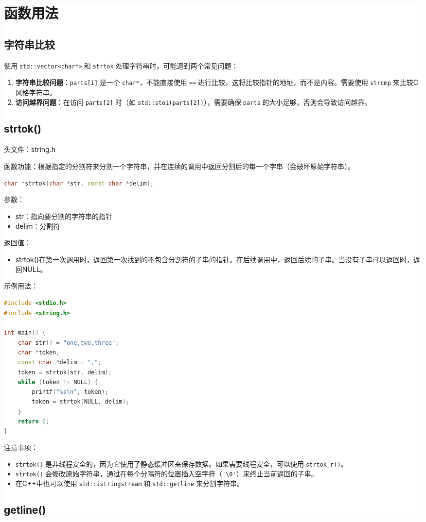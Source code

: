 # 函数用法

## 字符串比较

使用 `std::vector<char*>` 和 `strtok` 处理字符串时，可能遇到两个常见问题：

1. **字符串比较问题**：`parts[i]` 是一个 `char*`，不能直接使用 `==` 进行比较。这将比较指针的地址，而不是内容。需要使用 `strcmp` 来比较C风格字符串。
2. **访问越界问题**：在访问 `parts[2]` 时（如 `std::stoi(parts[2])`），需要确保 `parts` 的大小足够，否则会导致访问越界。

## strtok()

头文件：string.h

函数功能：根据指定的分割符来分割一个字符串，并在连续的调用中返回分割后的每一个字串（会破坏原始字符串）。

```C++
char *strtok(char *str, const char *delim);
```

参数：

- str：指向要分割的字符串的指针
- delim：分割符

返回值：

- strtok()在第一次调用时，返回第一次找到的不包含分割符的子串的指针。在后续调用中，返回后续的子串。当没有子串可以返回时，返回NULL。

示例用法：

```C++
#include <stdio.h>
#include <string.h>

int main() {
    char str[] = "one,two,three";
    char *token;
    const char *delim = ",";
    token = strtok(str, delim);
    while (token != NULL) {
        printf("%s\n", token);
        token = strtok(NULL, delim);
    }
    return 0;
}
```

注意事项：

- `strtok()` 是非线程安全的，因为它使用了静态缓冲区来保存数据。如果需要线程安全，可以使用 `strtok_r()`。
- `strtok()` 会修改原始字符串，通过在每个分隔符的位置插入空字符（`'\0'`）来终止当前返回的子串。
- 在C++中也可以使用 `std::istringstream` 和 `std::getline` 来分割字符串。

## getline()
